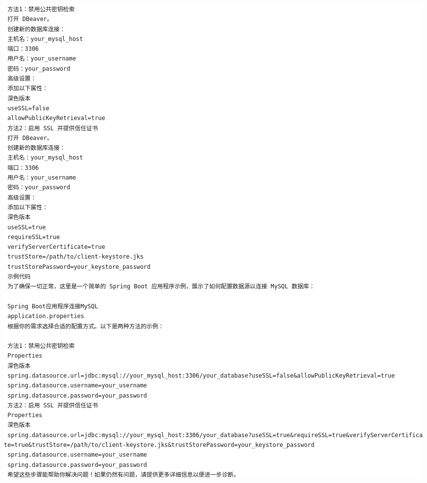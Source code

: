     方法1：禁用公共密钥检索
     打开 DBeaver。
     创建新的数据库连接：
     主机名：your_mysql_host
     端口：3306
     用户名：your_username
     密码：your_password
     高级设置：
     添加以下属性：
     深色版本
     useSSL=false
     allowPublicKeyRetrieval=true
     方法2：启用 SSL 并提供信任证书
     打开 DBeaver。
     创建新的数据库连接：
     主机名：your_mysql_host
     端口：3306
     用户名：your_username
     密码：your_password
     高级设置：
     添加以下属性：
     深色版本
     useSSL=true
     requireSSL=true
     verifyServerCertificate=true
     trustStore=/path/to/client-keystore.jks
     trustStorePassword=your_keystore_password
     示例代码
     为了确保一切正常，这里是一个简单的 Spring Boot 应用程序示例，展示了如何配置数据源以连接 MySQL 数据库：

     Spring Boot应用程序连接MySQL
     application.properties
     根据你的需求选择合适的配置方式。以下是两种方法的示例：

     方法1：禁用公共密钥检索
     Properties
     深色版本
     spring.datasource.url=jdbc:mysql://your_mysql_host:3306/your_database?useSSL=false&allowPublicKeyRetrieval=true
     spring.datasource.username=your_username
     spring.datasource.password=your_password
     方法2：启用 SSL 并提供信任证书
     Properties
     深色版本
     spring.datasource.url=jdbc:mysql://your_mysql_host:3306/your_database?useSSL=true&requireSSL=true&verifyServerCertificate=true&trustStore=/path/to/client-keystore.jks&trustStorePassword=your_keystore_password
     spring.datasource.username=your_username
     spring.datasource.password=your_password
     希望这些步骤能帮助你解决问题！如果仍然有问题，请提供更多详细信息以便进一步诊断。